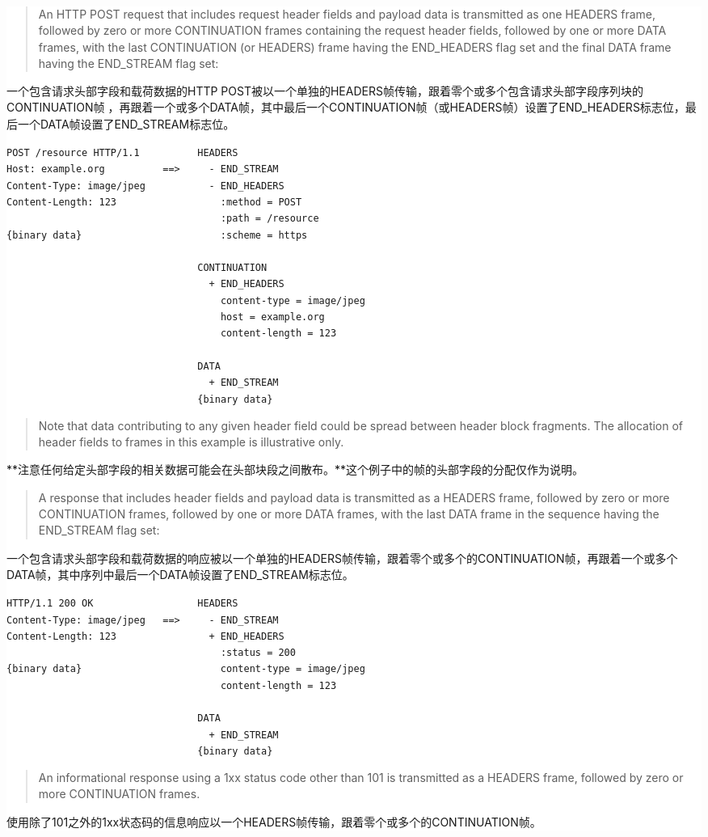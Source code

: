 > An HTTP POST request that includes request header fields and payload data is transmitted as one HEADERS frame, followed by zero or more CONTINUATION frames containing the request header fields, followed by one or more DATA frames, with the last CONTINUATION (or HEADERS) frame having the END_HEADERS flag set and the final DATA frame having the END_STREAM flag set:

一个包含请求头部字段和载荷数据的HTTP POST被以一个单独的HEADERS帧传输，跟着零个或多个包含请求头部字段序列块的CONTINUATION帧
，再跟着一个或多个DATA帧，其中最后一个CONTINUATION帧（或HEADERS帧）设置了END_HEADERS标志位，最后一个DATA帧设置了END_STREAM标志位。

```
POST /resource HTTP/1.1          HEADERS
Host: example.org          ==>     - END_STREAM
Content-Type: image/jpeg           - END_HEADERS
Content-Length: 123                  :method = POST
                                     :path = /resource
{binary data}                        :scheme = https

                                 CONTINUATION
                                   + END_HEADERS
                                     content-type = image/jpeg
                                     host = example.org
                                     content-length = 123

                                 DATA
                                   + END_STREAM
                                 {binary data}
```

> Note that data contributing to any given header field could be spread between header block fragments. The allocation of header fields to frames in this example is illustrative only.

**注意任何给定头部字段的相关数据可能会在头部块段之间散布。**这个例子中的帧的头部字段的分配仅作为说明。

> A response that includes header fields and payload data is transmitted as a HEADERS frame, followed by zero or more CONTINUATION frames, followed by one or more DATA frames, with the last DATA frame in the sequence having the END_STREAM flag set:

一个包含请求头部字段和载荷数据的响应被以一个单独的HEADERS帧传输，跟着零个或多个的CONTINUATION帧，再跟着一个或多个DATA帧，其中序列中最后一个DATA帧设置了END_STREAM标志位。

```
HTTP/1.1 200 OK                  HEADERS
Content-Type: image/jpeg   ==>     - END_STREAM
Content-Length: 123                + END_HEADERS
                                     :status = 200
{binary data}                        content-type = image/jpeg
                                     content-length = 123

                                 DATA
                                   + END_STREAM
                                 {binary data}
```

> An informational response using a 1xx status code other than 101 is transmitted as a HEADERS frame, followed by zero or more CONTINUATION frames.

使用除了101之外的1xx状态码的信息响应以一个HEADERS帧传输，跟着零个或多个的CONTINUATION帧。
